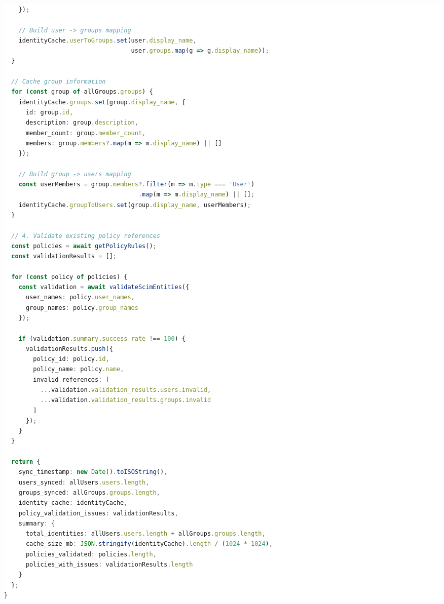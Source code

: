 ```typescript
    });
    
    // Build user -> groups mapping
    identityCache.userToGroups.set(user.display_name, 
                                   user.groups.map(g => g.display_name));
  }
  
  // Cache group information
  for (const group of allGroups.groups) {
    identityCache.groups.set(group.display_name, {
      id: group.id,
      description: group.description,
      member_count: group.member_count,
      members: group.members?.map(m => m.display_name) || []
    });
    
    // Build group -> users mapping
    const userMembers = group.members?.filter(m => m.type === 'User')
                                     .map(m => m.display_name) || [];
    identityCache.groupToUsers.set(group.display_name, userMembers);
  }
  
  // 4. Validate existing policy references
  const policies = await getPolicyRules();
  const validationResults = [];
  
  for (const policy of policies) {
    const validation = await validateScimEntities({
      user_names: policy.user_names,
      group_names: policy.group_names
    });
    
    if (validation.summary.success_rate !== 100) {
      validationResults.push({
        policy_id: policy.id,
        policy_name: policy.name,
        invalid_references: [
          ...validation.validation_results.users.invalid,
          ...validation.validation_results.groups.invalid
        ]
      });
    }
  }
  
  return {
    sync_timestamp: new Date().toISOString(),
    users_synced: allUsers.users.length,
    groups_synced: allGroups.groups.length,
    identity_cache: identityCache,
    policy_validation_issues: validationResults,
    summary: {
      total_identities: allUsers.users.length + allGroups.groups.length,
      cache_size_mb: JSON.stringify(identityCache).length / (1024 * 1024),
      policies_validated: policies.length,
      policies_with_issues: validationResults.length
    }
  };
}
```
